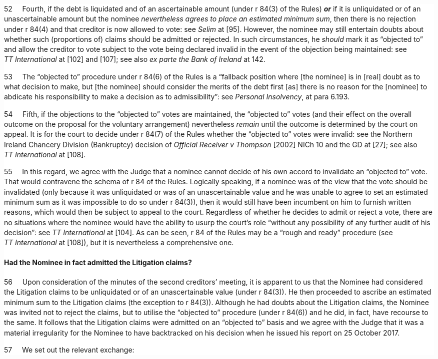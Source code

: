 52     Fourth, if the debt is liquidated and of an ascertainable amount (under r 84(3) of the Rules) **_or_** if it is unliquidated or of an unascertainable amount but the nominee _nevertheless agrees to place an estimated minimum sum_, then there is no rejection under r 84(4) and that creditor is now allowed to vote: see _Selim_ at \[95\]. However, the nominee may still entertain doubts about whether such (proportions of) claims should be admitted or rejected. In such circumstances, he _should_ mark it as “objected to” and allow the creditor to vote subject to the vote being declared invalid in the event of the objection being maintained: see _TT International_ at \[102\] and \[107\]; see also _ex parte the Bank of Ireland_ at 142.

53     The “objected to” procedure under r 84(6) of the Rules is a “fallback position where \[the nominee\] is in \[real\] doubt as to what decision to make, but \[the nominee\] should consider the merits of the debt first \[as\] there is no reason for the \[nominee\] to abdicate his responsibility to make a decision as to admissibility”: see _Personal Insolvency_, at para 6.193.

54     Fifth, if the objections to the “objected to” votes are maintained, the “objected to” votes (and their effect on the overall outcome on the proposal for the voluntary arrangement) nevertheless _remain_ until the outcome is determined by the court on appeal. It is for the court to decide under r 84(7) of the Rules whether the “objected to” votes were invalid: see the Northern Ireland Chancery Division (Bankruptcy) decision of _Official Receiver v Thompson_ \[2002\] NICh 10 and the GD at \[27\]; see also _TT International_ at \[108\].

55     In this regard, we agree with the Judge that a nominee cannot decide of his own accord to invalidate an “objected to” vote. That would contravene the schema of r 84 of the Rules. Logically speaking, if a nominee was of the view that the vote should be invalidated (only because it was unliquidated or was of an unascertainable value and he was unable to agree to set an estimated minimum sum as it was impossible to do so under r 84(3)), then it would still have been incumbent on him to furnish written reasons, which would then be subject to appeal to the court. Regardless of whether he decides to admit or reject a vote, there are no situations where the nominee would have the ability to usurp the court’s role “without any possibility of any further audit of his decision”: see _TT International_ at \[104\]. As can be seen, r 84 of the Rules may be a “rough and ready” procedure (see _TT International_ at \[108\]), but it is nevertheless a comprehensive one.

#### Had the Nominee in fact admitted the Litigation claims?

56     Upon consideration of the minutes of the second creditors’ meeting, it is apparent to us that the Nominee had considered the Litigation claims to be unliquidated or of an unascertainable value (under r 84(3)). He then proceeded to ascribe an estimated minimum sum to the Litigation claims (the exception to r 84(3)). Although he had doubts about the Litigation claims, the Nominee was invited not to reject the claims, but to utilise the “objected to” procedure (under r 84(6)) and he did, in fact, have recourse to the same. It follows that the Litigation claims were admitted on an “objected to” basis and we agree with the Judge that it was a material irregularity for the Nominee to have backtracked on his decision when he issued his report on 25 October 2017.

57     We set out the relevant exchange:
